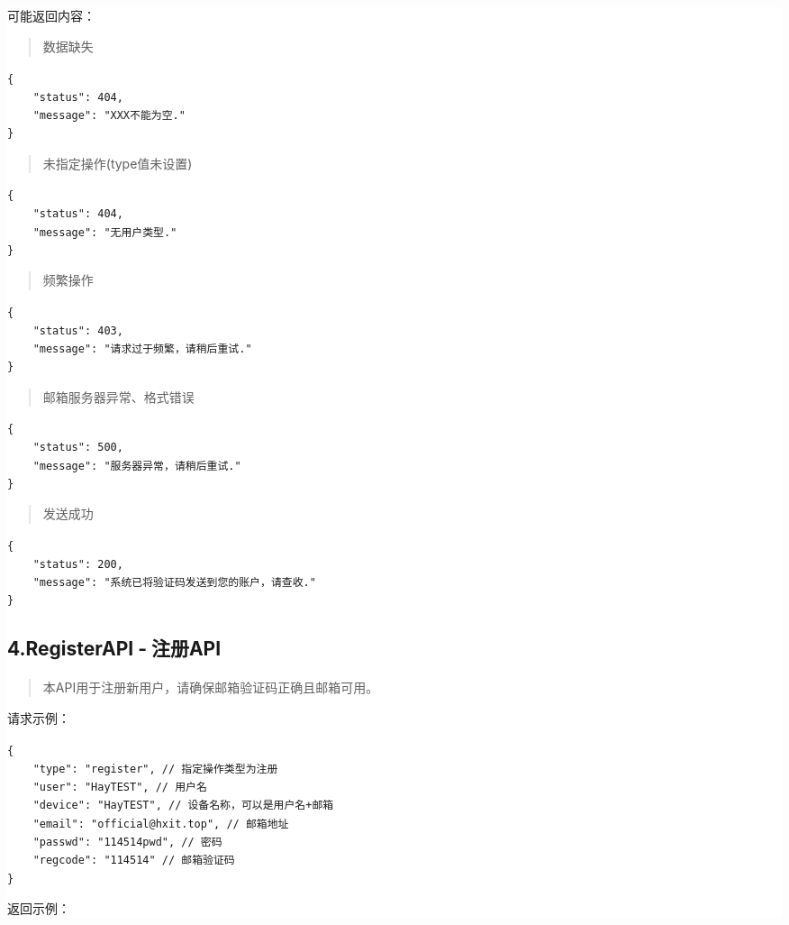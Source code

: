 可能返回内容：

> 数据缺失
```jsonc
{
    "status": 404,
    "message": "XXX不能为空."
}
```

> 未指定操作(type值未设置)
```jsonc
{
    "status": 404,
    "message": "无用户类型."
}
```
> 频繁操作
```jsonc
{
    "status": 403,
    "message": "请求过于频繁，请稍后重试."
}
```
> 邮箱服务器异常、格式错误
```jsonc
{
    "status": 500,
    "message": "服务器异常，请稍后重试."
}
```
> 发送成功
```jsonc
{
    "status": 200,
    "message": "系统已将验证码发送到您的账户，请查收."
}
```
## 4.RegisterAPI - 注册API
> 本API用于注册新用户，请确保邮箱验证码正确且邮箱可用。

请求示例：
```jsonc
{
    "type": "register", // 指定操作类型为注册
    "user": "HayTEST", // 用户名
    "device": "HayTEST", // 设备名称，可以是用户名+邮箱
    "email": "official@hxit.top", // 邮箱地址
    "passwd": "114514pwd", // 密码
    "regcode": "114514" // 邮箱验证码
}
```
返回示例：
